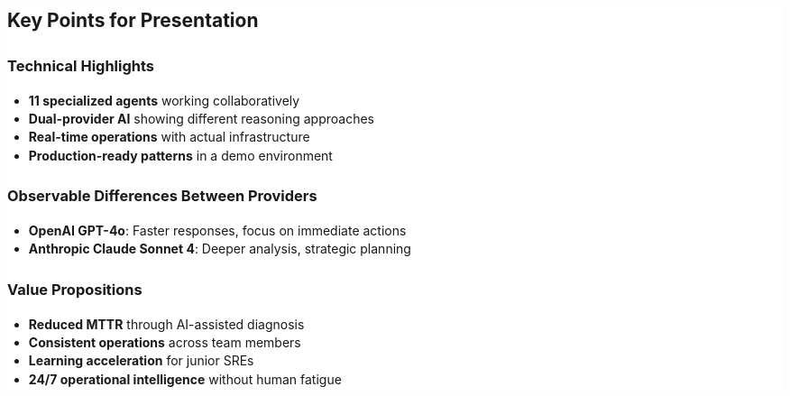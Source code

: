 
## Key Points for Presentation

### Technical Highlights
- **11 specialized agents** working collaboratively
- **Dual-provider AI** showing different reasoning approaches
- **Real-time operations** with actual infrastructure
- **Production-ready patterns** in a demo environment

### Observable Differences Between Providers
- **OpenAI GPT-4o**: Faster responses, focus on immediate actions
- **Anthropic Claude Sonnet 4**: Deeper analysis, strategic planning

### Value Propositions
- **Reduced MTTR** through AI-assisted diagnosis
- **Consistent operations** across team members
- **Learning acceleration** for junior SREs
- **24/7 operational intelligence** without human fatigue